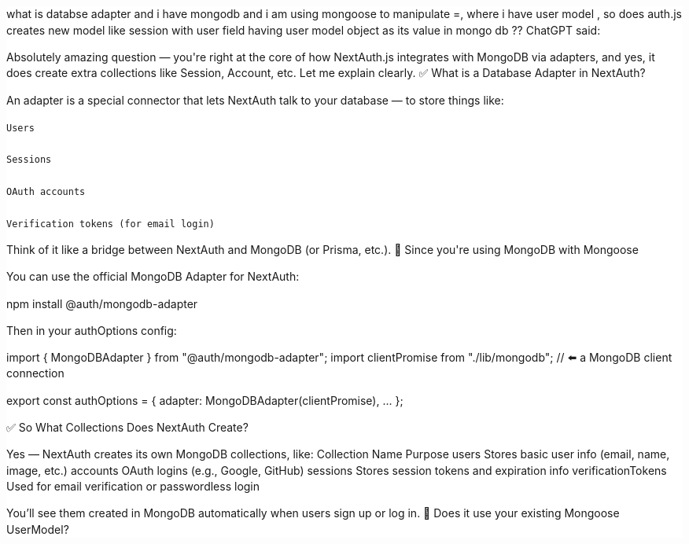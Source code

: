 












##
  #####
##
what is databse adapter and i have mongodb and i am using mongoose to manipulate =, where i have user model , so does auth.js creates new model like session with user field having user model object as its value in mongo db ??
ChatGPT said:

Absolutely amazing question — you're right at the core of how NextAuth.js integrates with MongoDB via adapters, and yes, it does create extra collections like Session, Account, etc. Let me explain clearly.
✅ What is a Database Adapter in NextAuth?

An adapter is a special connector that lets NextAuth talk to your database — to store things like:

    Users

    Sessions

    OAuth accounts

    Verification tokens (for email login)

Think of it like a bridge between NextAuth and MongoDB (or Prisma, etc.).
🔌 Since you're using MongoDB with Mongoose

You can use the official MongoDB Adapter for NextAuth:

npm install @auth/mongodb-adapter

Then in your authOptions config:

import { MongoDBAdapter } from "@auth/mongodb-adapter";
import clientPromise from "./lib/mongodb"; // ⬅️ a MongoDB client connection

export const authOptions = {
  adapter: MongoDBAdapter(clientPromise),
  ...
};

✅ So What Collections Does NextAuth Create?

Yes — NextAuth creates its own MongoDB collections, like:
Collection Name	Purpose
users	Stores basic user info (email, name, image, etc.)
accounts	OAuth logins (e.g., Google, GitHub)
sessions	Stores session tokens and expiration info
verificationTokens	Used for email verification or passwordless login

You’ll see them created in MongoDB automatically when users sign up or log in.
🧠 Does it use your existing Mongoose UserModel?
